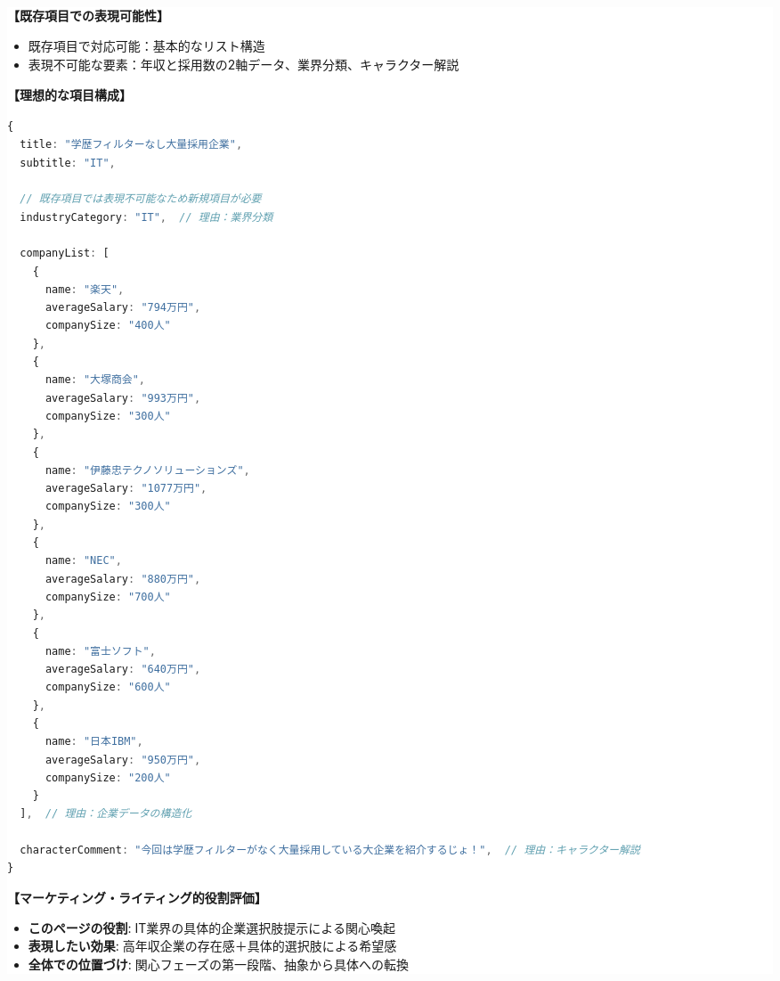 **【既存項目での表現可能性】**
- 既存項目で対応可能：基本的なリスト構造
- 表現不可能な要素：年収と採用数の2軸データ、業界分類、キャラクター解説

**【理想的な項目構成】**
```typescript
{
  title: "学歴フィルターなし大量採用企業",
  subtitle: "IT",
  
  // 既存項目では表現不可能なため新規項目が必要
  industryCategory: "IT",  // 理由：業界分類
  
  companyList: [
    {
      name: "楽天",
      averageSalary: "794万円",
      companySize: "400人"
    },
    {
      name: "大塚商会",
      averageSalary: "993万円",
      companySize: "300人"
    },
    {
      name: "伊藤忠テクノソリューションズ",
      averageSalary: "1077万円",
      companySize: "300人"
    },
    {
      name: "NEC",
      averageSalary: "880万円",
      companySize: "700人"
    },
    {
      name: "富士ソフト",
      averageSalary: "640万円",
      companySize: "600人"
    },
    {
      name: "日本IBM",
      averageSalary: "950万円",
      companySize: "200人"
    }
  ],  // 理由：企業データの構造化
  
  characterComment: "今回は学歴フィルターがなく大量採用している大企業を紹介するじょ！",  // 理由：キャラクター解説
}
```

**【マーケティング・ライティング的役割評価】**
- **このページの役割**: IT業界の具体的企業選択肢提示による関心喚起
- **表現したい効果**: 高年収企業の存在感＋具体的選択肢による希望感
- **全体での位置づけ**: 関心フェーズの第一段階、抽象から具体への転換

